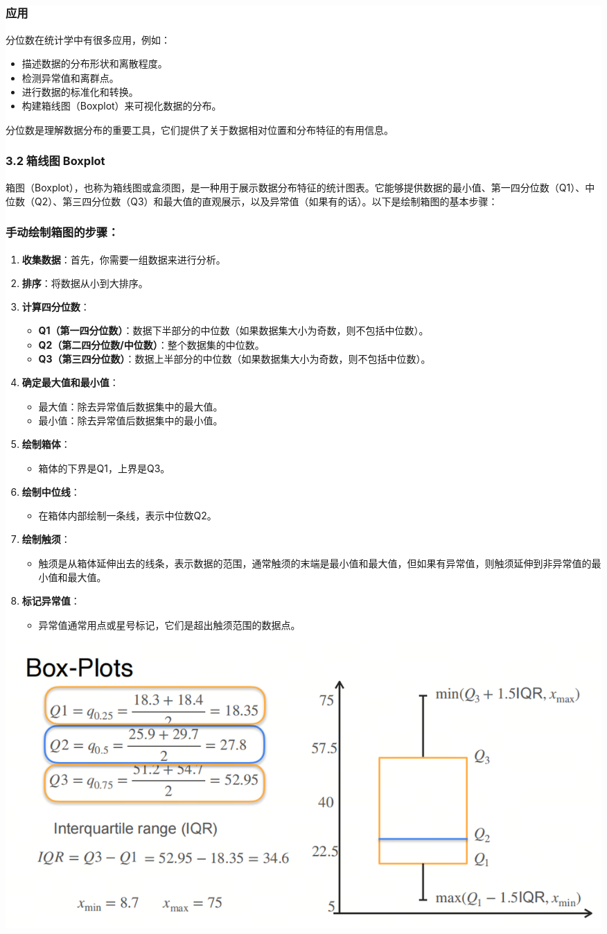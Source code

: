 ### 应用
分位数在统计学中有很多应用，例如：

- 描述数据的分布形状和离散程度。
- 检测异常值和离群点。
- 进行数据的标准化和转换。
- 构建箱线图（Boxplot）来可视化数据的分布。

分位数是理解数据分布的重要工具，它们提供了关于数据相对位置和分布特征的有用信息。


### 3.2 箱线图 Boxplot

箱图（Boxplot），也称为箱线图或盒须图，是一种用于展示数据分布特征的统计图表。它能够提供数据的最小值、第一四分位数（Q1）、中位数（Q2）、第三四分位数（Q3）和最大值的直观展示，以及异常值（如果有的话）。以下是绘制箱图的基本步骤：

### 手动绘制箱图的步骤：

1. **收集数据**：首先，你需要一组数据来进行分析。

2. **排序**：将数据从小到大排序。

3. **计算四分位数**：
   - **Q1（第一四分位数）**：数据下半部分的中位数（如果数据集大小为奇数，则不包括中位数）。
   - **Q2（第二四分位数/中位数）**：整个数据集的中位数。
   - **Q3（第三四分位数）**：数据上半部分的中位数（如果数据集大小为奇数，则不包括中位数）。

4. **确定最大值和最小值**：
   - 最大值：除去异常值后数据集中的最大值。
   - 最小值：除去异常值后数据集中的最小值。

5. **绘制箱体**：
   - 箱体的下界是Q1，上界是Q3。

6. **绘制中位线**：
   - 在箱体内部绘制一条线，表示中位数Q2。

7. **绘制触须**：
   - 触须是从箱体延伸出去的线条，表示数据的范围，通常触须的末端是最小值和最大值，但如果有异常值，则触须延伸到非异常值的最小值和最大值。

8. **标记异常值**：
   - 异常值通常用点或星号标记，它们是超出触须范围的数据点。

![alt text](Probability&Statistics/10.png)
